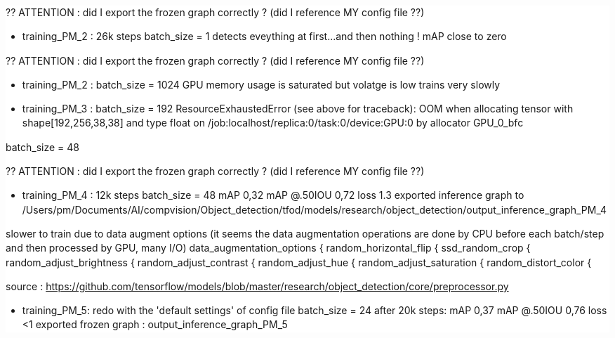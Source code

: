 ?? ATTENTION :
 did I export the frozen graph correctly ? (did I reference MY config file ??)

- training_PM_2 :
26k steps
batch_size = 1
detects eveything at first...and then nothing !
mAP close to zero

?? ATTENTION :
 did I export the frozen graph correctly ? (did I reference MY config file ??)


- training_PM_2 :
batch_size = 1024
GPU memory usage is saturated but volatge is low
trains very slowly

- training_PM_3 :
batch_size = 192
ResourceExhaustedError (see above for traceback): OOM when allocating tensor with shape[192,256,38,38] and type float on /job:localhost/replica:0/task:0/device:GPU:0 by allocator GPU_0_bfc

batch_size = 48

?? ATTENTION :
 did I export the frozen graph correctly ? (did I reference MY config file ??)

- training_PM_4 :
12k steps
batch_size = 48
mAP 0,32
mAP @.50IOU 0,72
loss 1.3
exported inference graph to /Users/pm/Documents/AI/compvision/Object_detection/tfod/models/research/object_detection/output_inference_graph_PM_4

slower to train due to data augment options (it seems the data augmentation operations are done by CPU before each batch/step and then processed by GPU, many I/O)
data_augmentation_options {
  random_horizontal_flip {
  ssd_random_crop {
  random_adjust_brightness {
  random_adjust_contrast {
  random_adjust_hue {
  random_adjust_saturation {
  random_distort_color {

source : https://github.com/tensorflow/models/blob/master/research/object_detection/core/preprocessor.py

- training_PM_5:
redo with the 'default settings' of config file
batch_size = 24
after 20k steps:
mAP 0,37
mAP @.50IOU 0,76
loss <1
exported frozen graph : output_inference_graph_PM_5
